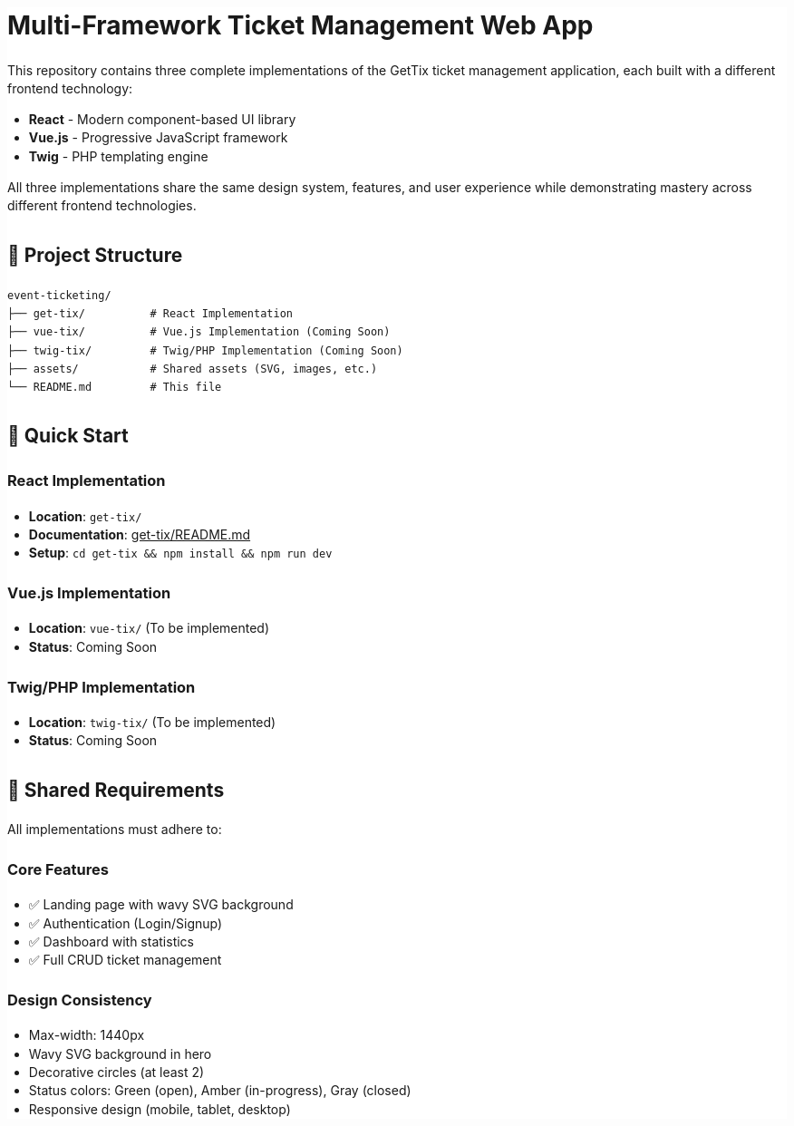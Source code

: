# Multi-Framework Ticket Management Web App

This repository contains three complete implementations of the GetTix ticket management application, each built with a different frontend technology:

- **React** - Modern component-based UI library
- **Vue.js** - Progressive JavaScript framework
- **Twig** - PHP templating engine

All three implementations share the same design system, features, and user experience while demonstrating mastery across different frontend technologies.

## 📁 Project Structure

```
event-ticketing/
├── get-tix/          # React Implementation
├── vue-tix/          # Vue.js Implementation (Coming Soon)
├── twig-tix/         # Twig/PHP Implementation (Coming Soon)
├── assets/           # Shared assets (SVG, images, etc.)
└── README.md         # This file
```

## 🚀 Quick Start

### React Implementation
- **Location**: `get-tix/`
- **Documentation**: [get-tix/README.md](./get-tix/README.md)
- **Setup**: `cd get-tix && npm install && npm run dev`

### Vue.js Implementation
- **Location**: `vue-tix/` (To be implemented)
- **Status**: Coming Soon

### Twig/PHP Implementation
- **Location**: `twig-tix/` (To be implemented)
- **Status**: Coming Soon

## 🎯 Shared Requirements

All implementations must adhere to:

### Core Features
- ✅ Landing page with wavy SVG background
- ✅ Authentication (Login/Signup)
- ✅ Dashboard with statistics
- ✅ Full CRUD ticket management

### Design Consistency
- Max-width: 1440px
- Wavy SVG background in hero
- Decorative circles (at least 2)
- Status colors: Green (open), Amber (in-progress), Gray (closed)
- Responsive design (mobile, tablet, desktop)
